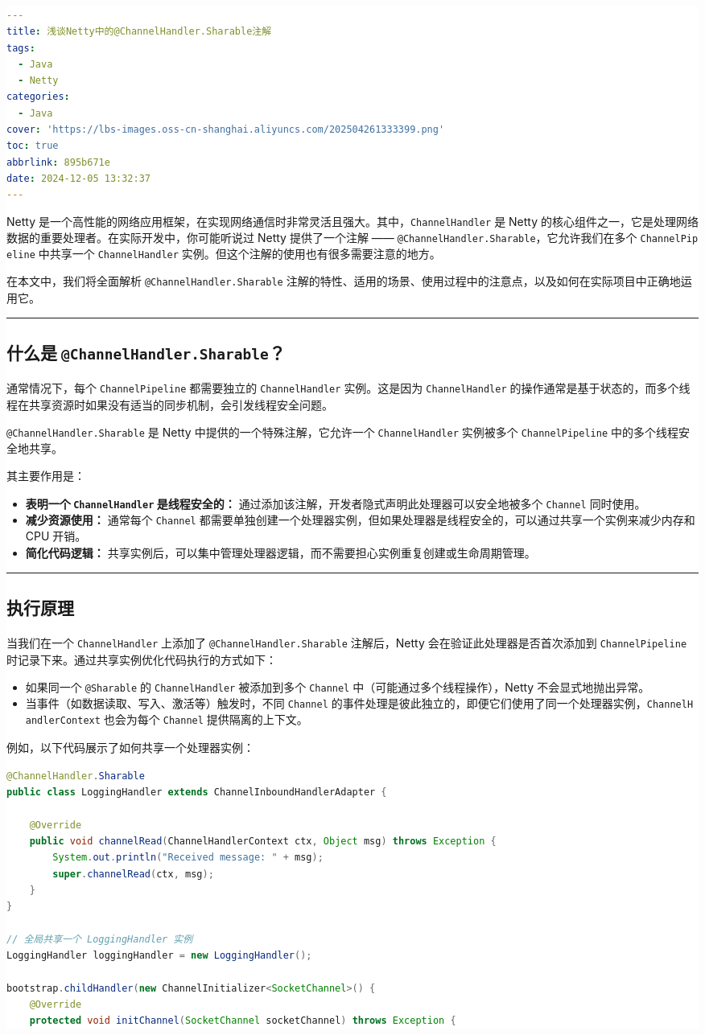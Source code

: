 ```yaml
---
title: 浅谈Netty中的@ChannelHandler.Sharable注解
tags:
  - Java
  - Netty
categories:
  - Java
cover: 'https://lbs-images.oss-cn-shanghai.aliyuncs.com/202504261333399.png'
toc: true
abbrlink: 895b671e
date: 2024-12-05 13:32:37
---
```


Netty 是一个高性能的网络应用框架，在实现网络通信时非常灵活且强大。其中，`ChannelHandler` 是 Netty 的核心组件之一，它是处理网络数据的重要处理者。在实际开发中，你可能听说过 Netty 提供了一个注解 —— `@ChannelHandler.Sharable`，它允许我们在多个 `ChannelPipeline` 中共享一个 `ChannelHandler` 实例。但这个注解的使用也有很多需要注意的地方。

在本文中，我们将全面解析 `@ChannelHandler.Sharable` 注解的特性、适用的场景、使用过程中的注意点，以及如何在实际项目中正确地运用它。



---

## 什么是 `@ChannelHandler.Sharable`？

通常情况下，每个 `ChannelPipeline` 都需要独立的 `ChannelHandler` 实例。这是因为 `ChannelHandler` 的操作通常是基于状态的，而多个线程在共享资源时如果没有适当的同步机制，会引发线程安全问题。

`@ChannelHandler.Sharable` 是 Netty 中提供的一个特殊注解，它允许一个 `ChannelHandler` 实例被多个 `ChannelPipeline` 中的多个线程安全地共享。

其主要作用是：
- **表明一个 `ChannelHandler` 是线程安全的：** 通过添加该注解，开发者隐式声明此处理器可以安全地被多个 `Channel` 同时使用。
- **减少资源使用：** 通常每个 `Channel` 都需要单独创建一个处理器实例，但如果处理器是线程安全的，可以通过共享一个实例来减少内存和 CPU 开销。
- **简化代码逻辑：** 共享实例后，可以集中管理处理器逻辑，而不需要担心实例重复创建或生命周期管理。

---

## 执行原理

当我们在一个 `ChannelHandler` 上添加了 `@ChannelHandler.Sharable` 注解后，Netty 会在验证此处理器是否首次添加到 `ChannelPipeline` 时记录下来。通过共享实例优化代码执行的方式如下：
- 如果同一个 `@Sharable` 的 `ChannelHandler` 被添加到多个 `Channel` 中（可能通过多个线程操作），Netty 不会显式地抛出异常。
- 当事件（如数据读取、写入、激活等）触发时，不同 `Channel` 的事件处理是彼此独立的，即便它们使用了同一个处理器实例，`ChannelHandlerContext` 也会为每个 `Channel` 提供隔离的上下文。

例如，以下代码展示了如何共享一个处理器实例：

```java
@ChannelHandler.Sharable
public class LoggingHandler extends ChannelInboundHandlerAdapter {
    
    @Override
    public void channelRead(ChannelHandlerContext ctx, Object msg) throws Exception {
        System.out.println("Received message: " + msg);
        super.channelRead(ctx, msg);
    }
}

// 全局共享一个 LoggingHandler 实例
LoggingHandler loggingHandler = new LoggingHandler();

bootstrap.childHandler(new ChannelInitializer<SocketChannel>() {
    @Override
    protected void initChannel(SocketChannel socketChannel) throws Exception {
```